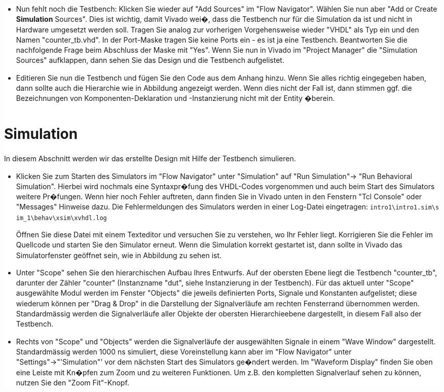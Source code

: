 
-   Nun fehlt noch die Testbench: Klicken Sie wieder auf "Add Sources"
    im "Flow Navigator". Wählen Sie nun aber "Add or Create
    **Simulation** Sources". Dies ist wichtig, damit Vivado wei�, dass
    die Testbench nur für die Simulation da ist und nicht in Hardware
    umgesetzt werden soll. Tragen Sie analog zur vorherigen
    Vorgehensweise wieder "VHDL" als Typ ein und den Namen
    "counter\_tb.vhd". In der Port-Maske tragen Sie keine Ports ein - es
    ist ja eine Testbench. Beantworten Sie die nachfolgende Frage beim
    Abschluss der Maske mit "Yes". Wenn Sie nun in Vivado im "Project
    Manager" die "Simulation Sources" aufklappen, dann sehen Sie das
    Design und die Testbench aufgelistet.

-   Editieren Sie nun die Testbench und fügen Sie den Code aus dem
    Anhang hinzu. Wenn Sie alles richtig eingegeben haben, dann sollte
    auch die Hierarchie wie in Abbildung angezeigt werden. Wenn dies nicht der Fall ist, dann
    stimmen ggf. die Bezeichnungen von Komponenten-Deklaration und
    -Instanzierung nicht mit der Entity �berein.


Simulation
==========

In diesem Abschnitt werden wir das erstellte Design mit Hilfe der
Testbench simulieren.

-   Klicken Sie zum Starten des Simulators im "Flow Navigator" unter
    "Simulation" auf "Run Simulation"$\rightarrow$ "Run Behavioral
    Simulation". Hierbei wird nochmals eine Syntaxpr�fung des VHDL-Codes
    vorgenommen und auch beim Start des Simulators weitere Pr�fungen.
    Wenn hier noch Fehler auftreten, dann finden Sie in Vivado unten in
    den Fenstern "Tcl Console" oder "Messages" Hinweise dazu. Die
    Fehlermeldungen des Simulators werden in einer Log-Datei
    eingetragen: `intro1\intro1.sim\sim_1\behav\xsim\xvhdl.log`

    Öffnen Sie diese Datei mit einem Texteditor und versuchen Sie zu
    verstehen, wo Ihr Fehler liegt. Korrigieren Sie die Fehler im
    Quellcode und starten Sie den Simulator erneut. Wenn die Simulation
    korrekt gestartet ist, dann sollte in Vivado das Simulatorfenster
    geöffnet sein, wie in Abbildung  zu sehen ist.



-   Unter "Scope" sehen Sie den hierarchischen Aufbau Ihres Entwurfs.
    Auf der obersten Ebene liegt die Testbench "counter\_tb", darunter
    der Zähler "counter" (Instanzname "dut", siehe Instanzierung in der
    Testbench). Für das aktuell unter "Scope" ausgewählte Modul werden
    im Fenster "Objects" die jeweils definierten Ports, Signale und
    Konstanten aufgelistet; diese wiederum können per "Drag & Drop" in
    die Darstellung der Signalverläufe am rechten Fensterrand übernommen
    werden. Standardmässig werden die Signalverläufe aller Objekte der
    obersten Hierarchieebene dargestellt, in diesem Fall also der
    Testbench.

-   Rechts von "Scope" und "Objects" werden die Signalverläufe der
    ausgewählten Signale in einem "Wave Window" dargestellt.
    Standardmässig werden 1000 ns simuliert, diese Voreinstellung kann
    aber im "Flow Navigator" unter
    "Settings"$\rightarrow$\"'Simulation\"' vor dem nächsten Start des
    Simulators ge�ndert werden. Im "Waveform Display" finden Sie oben
    eine Leiste mit Kn�pfen zum Zoom und zu weiteren Funktionen. Um z.B.
    den kompletten Signalverlauf sehen zu können, nutzen Sie den "Zoom
    Fit"-Knopf.
